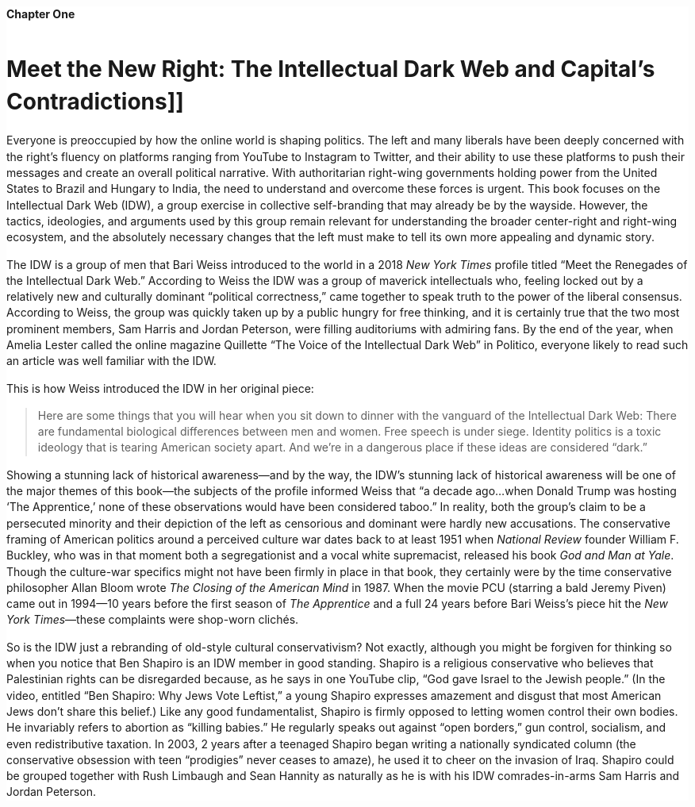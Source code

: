 **Chapter One**

# Meet the New Right: The Intellectual Dark Web and Capital’s Contradictions]]

Everyone is preoccupied by how the online world is shaping politics. The left and many liberals have been deeply concerned with the right’s fluency on platforms ranging from YouTube to Instagram to Twitter, and their ability to use these platforms to push their messages and create an overall political narrative. With authoritarian right-wing governments holding power from the United States to Brazil and Hungary to India, the need to understand and overcome these forces is urgent. This book focuses on the Intellectual Dark Web (IDW), a group exercise in collective self-branding that may already be by the wayside. However, the tactics, ideologies, and arguments used by this group remain relevant for understanding the broader center-right and right-wing ecosystem, and the absolutely necessary changes that the left must make to tell its own more appealing and dynamic story.

The IDW is a group of men that Bari Weiss introduced to the world in a 2018 _New York Times_ profile titled “Meet the Renegades of the Intellectual Dark Web.” According to Weiss the IDW was a group of maverick intellectuals who, feeling locked out by a relatively new and culturally dominant “political correctness,” came together to speak truth to the power of the liberal consensus. According to Weiss, the group was quickly taken up by a public hungry for free thinking, and it is certainly true that the two most prominent members, Sam Harris and Jordan Peterson, were filling auditoriums with admiring fans. By the end of the year, when Amelia Lester called the online magazine Quillette “The Voice of the Intellectual Dark Web” in Politico, everyone likely to read such an article was well familiar with the IDW.

This is how Weiss introduced the IDW in her original piece:

> Here are some things that you will hear when you sit down to dinner with the vanguard of the Intellectual Dark Web: There are fundamental biological differences between men and women. Free speech is under siege. Identity politics is a toxic ideology that is tearing American society apart. And we’re in a dangerous place if these ideas are considered “dark.”

Showing a stunning lack of historical awareness—and by the way, the IDW’s stunning lack of historical awareness will be one of the major themes of this book—the subjects of the profile informed Weiss that “a decade ago…when Donald Trump was hosting ‘The Apprentice,’ none of these observations would have been considered taboo.” In reality, both the group’s claim to be a persecuted minority and their depiction of the left as censorious and dominant were hardly new accusations. The conservative framing of American politics around a perceived culture war dates back to at least 1951 when _National Review_ founder William F. Buckley, who was in that moment both a segregationist and a vocal white supremacist, released his book _God and Man at Yale_. Though the culture-war specifics might not have been firmly in place in that book, they certainly were by the time conservative philosopher Allan Bloom wrote _The Closing of the American Mind_ in 1987. When the movie PCU (starring a bald Jeremy Piven) came out in 1994—10 years before the first season of _The Apprentice_ and a full 24 years before Bari Weiss’s piece hit the _New York Times_—these complaints were shop-worn clichés.

So is the IDW just a rebranding of old-style cultural conservativism? Not exactly, although you might be forgiven for thinking so when you notice that Ben Shapiro is an IDW member in good standing. Shapiro is a religious conservative who believes that Palestinian rights can be disregarded because, as he says in one YouTube clip, “God gave Israel to the Jewish people.” (In the video, entitled “Ben Shapiro: Why Jews Vote Leftist,” a young Shapiro expresses amazement and disgust that most American Jews don’t share this belief.) Like any good fundamentalist, Shapiro is firmly opposed to letting women control their own bodies. He invariably refers to abortion as “killing babies.” He regularly speaks out against “open borders,” gun control, socialism, and even redistributive taxation. In 2003, 2 years after a teenaged Shapiro began writing a nationally syndicated column (the conservative obsession with teen “prodigies” never ceases to amaze), he used it to cheer on the invasion of Iraq. Shapiro could be grouped together with Rush Limbaugh and Sean Hannity as naturally as he is with his IDW comrades-in-arms Sam Harris and Jordan Peterson.
